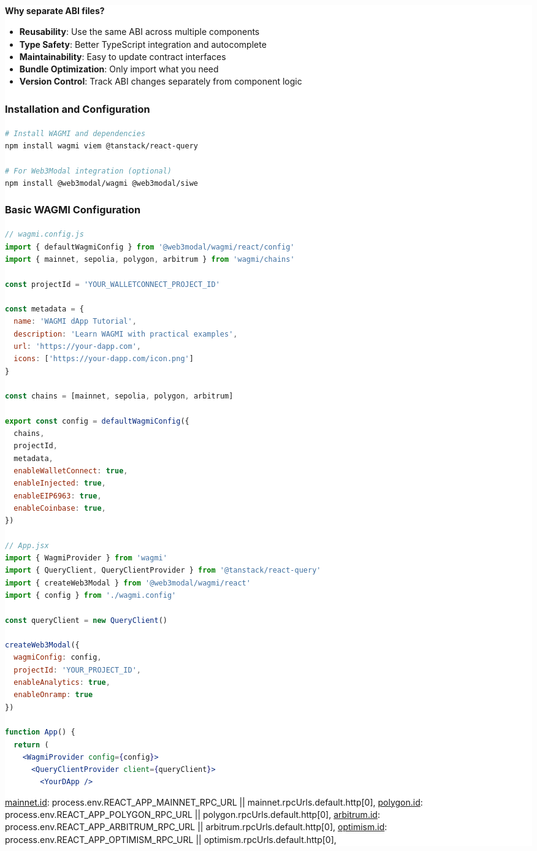 **Why separate ABI files?**
- **Reusability**: Use the same ABI across multiple components
- **Type Safety**: Better TypeScript integration and autocomplete
- **Maintainability**: Easy to update contract interfaces
- **Bundle Optimization**: Only import what you need
- **Version Control**: Track ABI changes separately from component logic

### Installation and Configuration

```bash
# Install WAGMI and dependencies
npm install wagmi viem @tanstack/react-query

# For Web3Modal integration (optional)
npm install @web3modal/wagmi @web3modal/siwe
```

### Basic WAGMI Configuration

```jsx
// wagmi.config.js
import { defaultWagmiConfig } from '@web3modal/wagmi/react/config'
import { mainnet, sepolia, polygon, arbitrum } from 'wagmi/chains'

const projectId = 'YOUR_WALLETCONNECT_PROJECT_ID'

const metadata = {
  name: 'WAGMI dApp Tutorial',
  description: 'Learn WAGMI with practical examples',
  url: 'https://your-dapp.com',
  icons: ['https://your-dapp.com/icon.png']
}

const chains = [mainnet, sepolia, polygon, arbitrum]

export const config = defaultWagmiConfig({
  chains,
  projectId,
  metadata,
  enableWalletConnect: true,
  enableInjected: true,
  enableEIP6963: true,
  enableCoinbase: true,
})

// App.jsx
import { WagmiProvider } from 'wagmi'
import { QueryClient, QueryClientProvider } from '@tanstack/react-query'
import { createWeb3Modal } from '@web3modal/wagmi/react'
import { config } from './wagmi.config'

const queryClient = new QueryClient()

createWeb3Modal({
  wagmiConfig: config,
  projectId: 'YOUR_PROJECT_ID',
  enableAnalytics: true,
  enableOnramp: true
})

function App() {
  return (
    <WagmiProvider config={config}>
      <QueryClientProvider client={queryClient}>
        <YourDApp />
```

  [mainnet.id]: '0x7d2768dE32b0b80b7a3454c06BdAc94A69DDc7A9',
  [polygon.id]: '0x8dFf5E27EA6b7AC08EbFdf9eB090F32ee9a30fcf',
  [arbitrum.id]: '0x794a61358D6845594F94dc1DB02A252b5b4814aD',
  [optimism.id]: '0x794a61358D6845594F94dc1DB02A252b5b4814aD',
  [base.id]: '0xA238Dd80C259a72e81d7e4664a9801593F98d1c5',
  [mainnet.id]: process.env.REACT_APP_MAINNET_RPC_URL || mainnet.rpcUrls.default.http[0],
  [polygon.id]: process.env.REACT_APP_POLYGON_RPC_URL || polygon.rpcUrls.default.http[0],
  [arbitrum.id]: process.env.REACT_APP_ARBITRUM_RPC_URL || arbitrum.rpcUrls.default.http[0],
  [optimism.id]: process.env.REACT_APP_OPTIMISM_RPC_URL || optimism.rpcUrls.default.http[0],